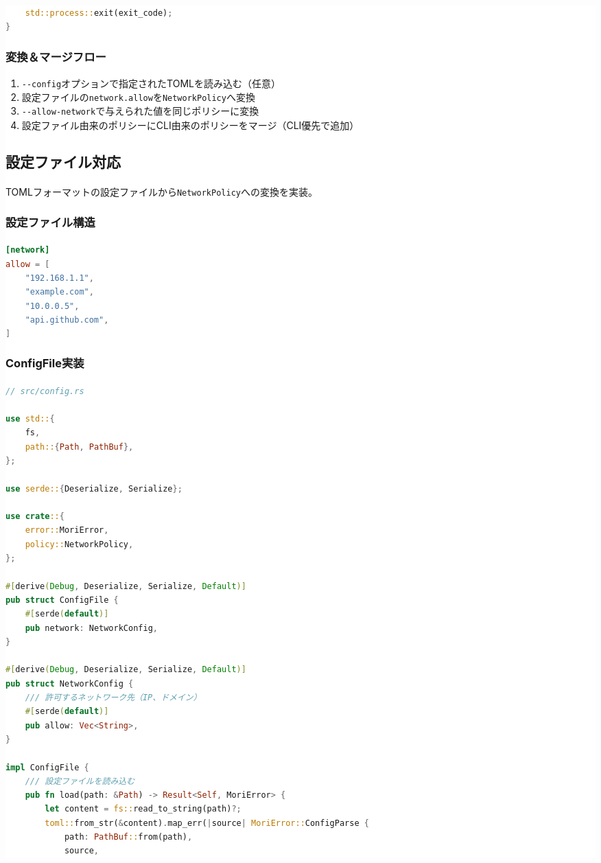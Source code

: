 ```rust
    std::process::exit(exit_code);
}
```

### 変換＆マージフロー

1. `--config`オプションで指定されたTOMLを読み込む（任意）
2. 設定ファイルの`network.allow`を`NetworkPolicy`へ変換
3. `--allow-network`で与えられた値を同じポリシーに変換
4. 設定ファイル由来のポリシーにCLI由来のポリシーをマージ（CLI優先で追加）

## 設定ファイル対応

TOMLフォーマットの設定ファイルから`NetworkPolicy`への変換を実装。

### 設定ファイル構造

```toml
[network]
allow = [
    "192.168.1.1",
    "example.com",
    "10.0.0.5",
    "api.github.com",
]
```

### ConfigFile実装

```rust
// src/config.rs

use std::{
    fs,
    path::{Path, PathBuf},
};

use serde::{Deserialize, Serialize};

use crate::{
    error::MoriError,
    policy::NetworkPolicy,
};

#[derive(Debug, Deserialize, Serialize, Default)]
pub struct ConfigFile {
    #[serde(default)]
    pub network: NetworkConfig,
}

#[derive(Debug, Deserialize, Serialize, Default)]
pub struct NetworkConfig {
    /// 許可するネットワーク先（IP、ドメイン）
    #[serde(default)]
    pub allow: Vec<String>,
}

impl ConfigFile {
    /// 設定ファイルを読み込む
    pub fn load(path: &Path) -> Result<Self, MoriError> {
        let content = fs::read_to_string(path)?;
        toml::from_str(&content).map_err(|source| MoriError::ConfigParse {
            path: PathBuf::from(path),
            source,
```